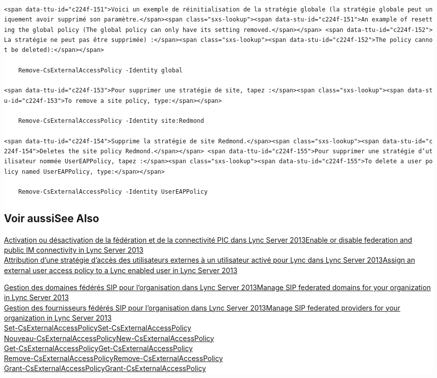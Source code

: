     <span data-ttu-id="c224f-151">Voici un exemple de réinitialisation de la stratégie globale (la stratégie globale peut uniquement avoir supprimé son paramètre.</span><span class="sxs-lookup"><span data-stu-id="c224f-151">An example of resetting the global policy (The global policy can only have its setting removed.</span></span> <span data-ttu-id="c224f-152">La stratégie ne peut pas être supprimée) :</span><span class="sxs-lookup"><span data-stu-id="c224f-152">The policy cannot be deleted):</span></span>
    
        Remove-CsExternalAccessPolicy -Identity global 
    
    <span data-ttu-id="c224f-153">Pour supprimer une stratégie de site, tapez :</span><span class="sxs-lookup"><span data-stu-id="c224f-153">To remove a site policy, type:</span></span>
    
        Remove-CsExternalAccessPolicy -Identity site:Redmond 
    
    <span data-ttu-id="c224f-154">Supprime la stratégie de site Redmond.</span><span class="sxs-lookup"><span data-stu-id="c224f-154">Deletes the site policy Redmond.</span></span> <span data-ttu-id="c224f-155">Pour supprimer une stratégie d’utilisateur nommée UserEAPPolicy, tapez :</span><span class="sxs-lookup"><span data-stu-id="c224f-155">To delete a user policy named UserEAPPolicy, type:</span></span>
    
        Remove-CsExternalAccessPolicy -Identity UserEAPPolicy

</div>

<div>

## <a name="see-also"></a><span data-ttu-id="c224f-156">Voir aussi</span><span class="sxs-lookup"><span data-stu-id="c224f-156">See Also</span></span>


[<span data-ttu-id="c224f-157">Activation ou désactivation de la fédération et de la connectivité PIC dans Lync Server 2013</span><span class="sxs-lookup"><span data-stu-id="c224f-157">Enable or disable federation and public IM connectivity in Lync Server 2013</span></span>](lync-server-2013-enable-or-disable-federation-and-public-im-connectivity.md)  
[<span data-ttu-id="c224f-158">Attribution d’une stratégie d’accès des utilisateurs externes à un utilisateur activé pour Lync dans Lync Server 2013</span><span class="sxs-lookup"><span data-stu-id="c224f-158">Assign an external user access policy to a Lync enabled user in Lync Server 2013</span></span>](lync-server-2013-assign-an-external-user-access-policy-to-a-lync-enabled-user.md)  


[<span data-ttu-id="c224f-159">Gestion des domaines fédérés SIP pour l’organisation dans Lync Server 2013</span><span class="sxs-lookup"><span data-stu-id="c224f-159">Manage SIP federated domains for your organization in Lync Server 2013</span></span>](lync-server-2013-manage-sip-federated-domains-for-your-organization.md)  
[<span data-ttu-id="c224f-160">Gestion des fournisseurs fédérés SIP pour l’organisation dans Lync Server 2013</span><span class="sxs-lookup"><span data-stu-id="c224f-160">Manage SIP federated providers for your organization in Lync Server 2013</span></span>](lync-server-2013-manage-sip-federated-providers-for-your-organization.md)  
[<span data-ttu-id="c224f-161">Set-CsExternalAccessPolicy</span><span class="sxs-lookup"><span data-stu-id="c224f-161">Set-CsExternalAccessPolicy</span></span>](https://docs.microsoft.com/powershell/module/skype/Set-CsExternalAccessPolicy)  
[<span data-ttu-id="c224f-162">Nouveau-CsExternalAccessPolicy</span><span class="sxs-lookup"><span data-stu-id="c224f-162">New-CsExternalAccessPolicy</span></span>](https://docs.microsoft.com/powershell/module/skype/New-CsExternalAccessPolicy)  
[<span data-ttu-id="c224f-163">Get-CsExternalAccessPolicy</span><span class="sxs-lookup"><span data-stu-id="c224f-163">Get-CsExternalAccessPolicy</span></span>](https://docs.microsoft.com/powershell/module/skype/Get-CsExternalAccessPolicy)  
[<span data-ttu-id="c224f-164">Remove-CsExternalAccessPolicy</span><span class="sxs-lookup"><span data-stu-id="c224f-164">Remove-CsExternalAccessPolicy</span></span>](https://docs.microsoft.com/powershell/module/skype/Remove-CsExternalAccessPolicy)  
[<span data-ttu-id="c224f-165">Grant-CsExternalAccessPolicy</span><span class="sxs-lookup"><span data-stu-id="c224f-165">Grant-CsExternalAccessPolicy</span></span>](https://docs.microsoft.com/powershell/module/skype/Grant-CsExternalAccessPolicy)  
  
